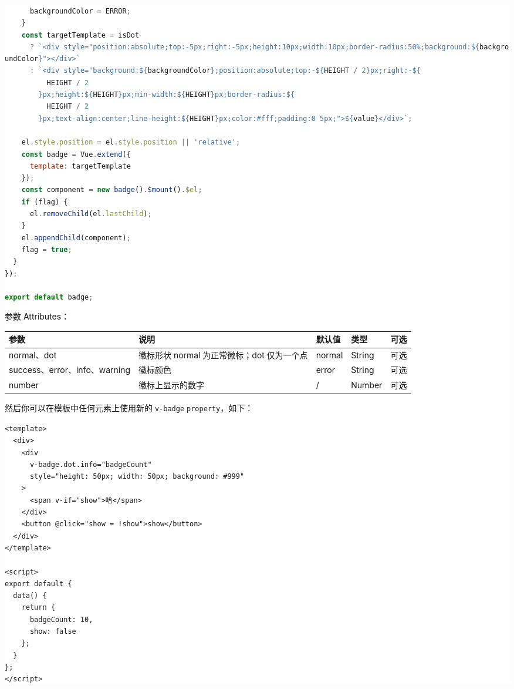 ```js
      backgroundColor = ERROR;
    }
    const targetTemplate = isDot
      ? `<div style="position:absolute;top:-5px;right:-5px;height:10px;width:10px;border-radius:50%;background:${backgroundColor}"></div>`
      : `<div style="background:${backgroundColor};position:absolute;top:-${HEIGHT / 2}px;right:-${
          HEIGHT / 2
        }px;height:${HEIGHT}px;min-width:${HEIGHT}px;border-radius:${
          HEIGHT / 2
        }px;text-align:center;line-height:${HEIGHT}px;color:#fff;padding:0 5px;">${value}</div>`;

    el.style.position = el.style.position || 'relative';
    const badge = Vue.extend({
      template: targetTemplate
    });
    const component = new badge().$mount().$el;
    if (flag) {
      el.removeChild(el.lastChild);
    }
    el.appendChild(component);
    flag = true;
  }
});

export default badge;
```

参数 Attributes：

| 参数                          | 说明                                       | 默认值 | 类型   | 可选 |
| :---------------------------- | :----------------------------------------- | :----- | :----- | :--- |
| normal、dot                   | 徽标形状 normal 为正常徽标；dot 仅为一个点 | normal | String | 可选 |
| success、error、info、warning | 徽标颜色                                   | error  | String | 可选 |
| number                        | 徽标上显示的数字                           | /      | Number | 可选 |

然后你可以在模板中任何元素上使用新的 `v-badge` `property`，如下：

```vue
<template>
  <div>
    <div
      v-badge.dot.info="badgeCount"
      style="height: 50px; width: 50px; background: #999"
    >
      <span v-if="show">哈</span>
    </div>
    <button @click="show = !show">show</button>
  </div>
</template>

<script>
export default {
  data() {
    return {
      badgeCount: 10,
      show: false
    };
  }
};
</script>
```
